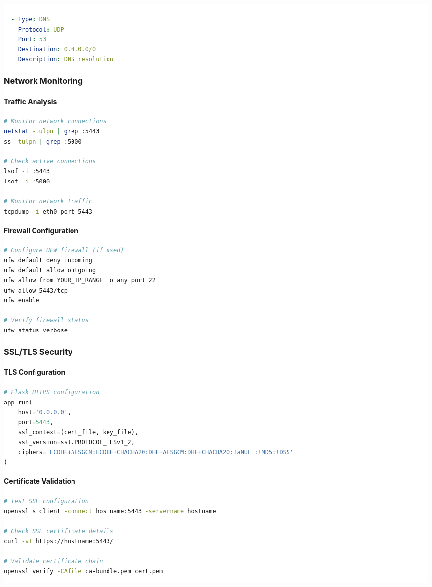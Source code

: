 ```yaml
    
  - Type: DNS
    Protocol: UDP
    Port: 53
    Destination: 0.0.0.0/0
    Description: DNS resolution
```

### Network Monitoring

#### Traffic Analysis
```bash
# Monitor network connections
netstat -tulpn | grep :5443
ss -tulpn | grep :5000

# Check active connections
lsof -i :5443
lsof -i :5000

# Monitor network traffic
tcpdump -i eth0 port 5443
```

#### Firewall Configuration
```bash
# Configure UFW firewall (if used)
ufw default deny incoming
ufw default allow outgoing
ufw allow from YOUR_IP_RANGE to any port 22
ufw allow 5443/tcp
ufw enable

# Verify firewall status
ufw status verbose
```

### SSL/TLS Security

#### TLS Configuration
```python
# Flask HTTPS configuration
app.run(
    host='0.0.0.0',
    port=5443,
    ssl_context=(cert_file, key_file),
    ssl_version=ssl.PROTOCOL_TLSv1_2,
    ciphers='ECDHE+AESGCM:ECDHE+CHACHA20:DHE+AESGCM:DHE+CHACHA20:!aNULL:!MD5:!DSS'
)
```

#### Certificate Validation
```bash
# Test SSL configuration
openssl s_client -connect hostname:5443 -servername hostname

# Check SSL certificate details
curl -vI https://hostname:5443/

# Validate certificate chain
openssl verify -CAfile ca-bundle.pem cert.pem
```

---